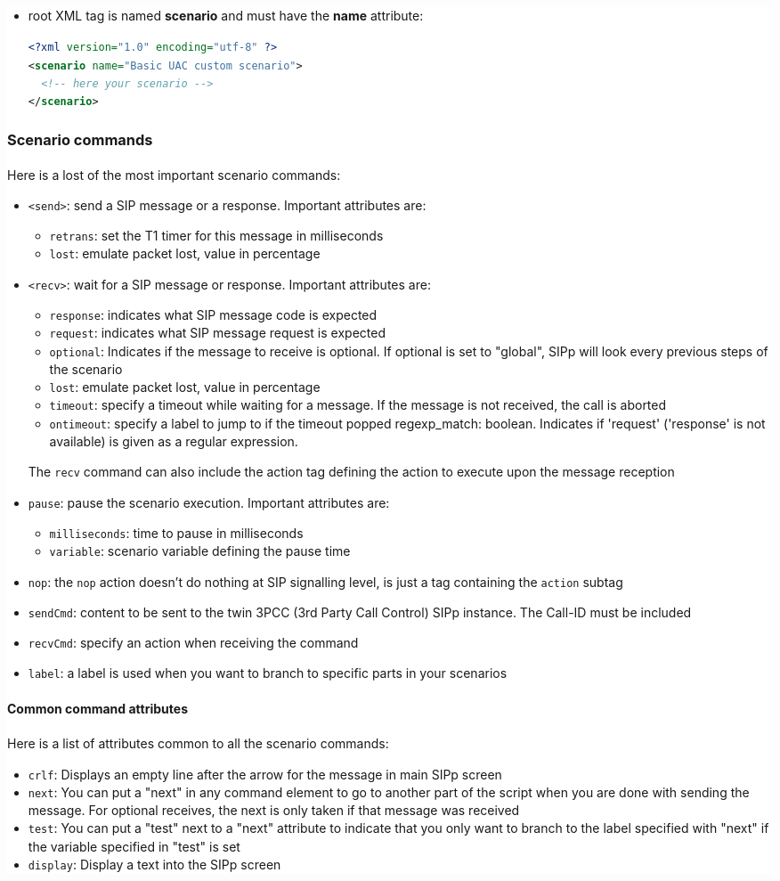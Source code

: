 * root XML tag is named **scenario** and must have the **name** attribute:

    ```xml
    <?xml version="1.0" encoding="utf-8" ?>
    <scenario name="Basic UAC custom scenario">
      <!-- here your scenario -->
    </scenario>
    ```

### Scenario commands

Here is a lost of the most important scenario commands:

* `<send>`: send a SIP message or a response. Important attributes are:
    * `retrans`: set the T1 timer for this message in milliseconds
    * `lost`: emulate packet lost, value in percentage

* `<recv>`: wait for a SIP message or response. Important attributes are:
    * `response`: indicates what SIP message code is expected
    * `request`: indicates what SIP message request is expected
    * `optional`: Indicates if the message to receive is optional. If optional is set to "global", SIPp will look every previous steps of the scenario
    * `lost`: emulate packet lost, value in percentage
    * `timeout`: specify a timeout while waiting for a message. If the message is not received, the call is aborted
    * `ontimeout`: specify a label to jump to if the timeout popped
regexp_match: boolean. Indicates if 'request' ('response' is not available) is given as a regular expression.

    The `recv` command can also include the action tag defining the action to execute upon the message reception

* `pause`: pause the scenario execution. Important attributes are:
    * `milliseconds`: time to pause in milliseconds
    * `variable`: scenario variable defining the pause time

* `nop`: the `nop` action doesn’t do nothing at SIP signalling level, is just a tag containing the `action` subtag

* `sendCmd`: content to be sent to the twin 3PCC (3rd Party Call Control) SIPp instance. The Call-ID must be included

* `recvCmd`: specify an action when receiving the command

* `label`: a label is used when you want to branch to specific parts in your scenarios

#### Common command attributes

Here is a list of attributes common to all the scenario commands:

* `crlf`: Displays an empty line after the arrow for the message in main SIPp screen
* `next`: You can put a "next" in any command element to go to another part of the script when you are done with sending the message. For optional receives, the next is only taken if that message was received
* `test`: You can put a "test" next to a "next" attribute to indicate that you only want to branch to the label specified with "next" if the variable specified in "test" is set
* `display`: Display a text into the SIPp screen
